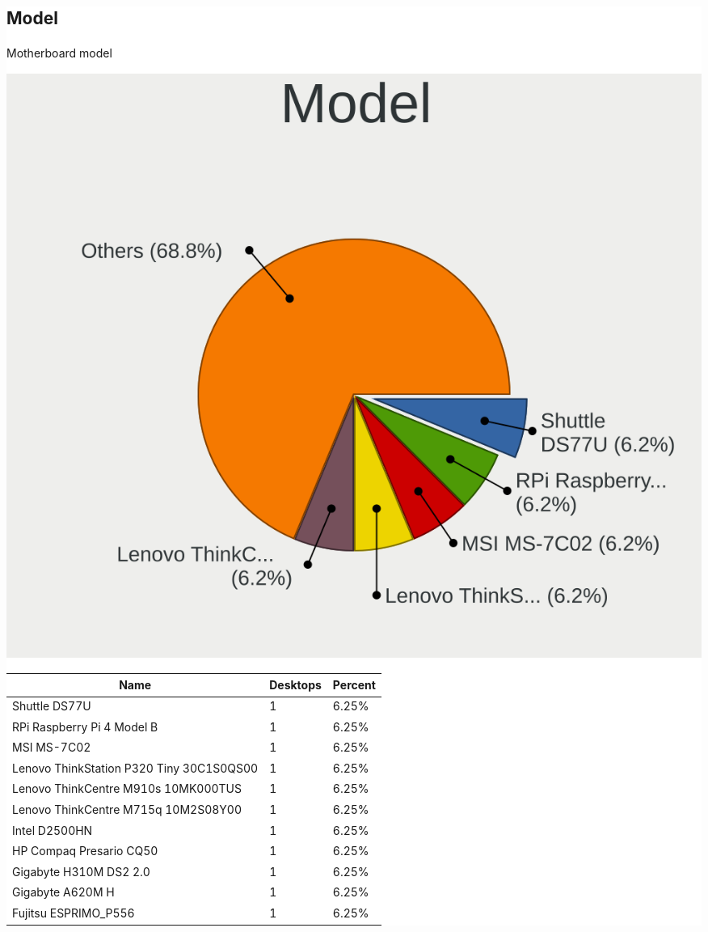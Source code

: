 Model
-----

Motherboard model

![Model](./images/pie_chart_bsd/node_model.svg)


| Name                                     | Desktops | Percent |
|------------------------------------------|----------|---------|
| Shuttle DS77U                            | 1        | 6.25%   |
| RPi Raspberry Pi 4 Model B               | 1        | 6.25%   |
| MSI MS-7C02                              | 1        | 6.25%   |
| Lenovo ThinkStation P320 Tiny 30C1S0QS00 | 1        | 6.25%   |
| Lenovo ThinkCentre M910s 10MK000TUS      | 1        | 6.25%   |
| Lenovo ThinkCentre M715q 10M2S08Y00      | 1        | 6.25%   |
| Intel D2500HN                            | 1        | 6.25%   |
| HP Compaq Presario CQ50                  | 1        | 6.25%   |
| Gigabyte H310M DS2 2.0                   | 1        | 6.25%   |
| Gigabyte A620M H                         | 1        | 6.25%   |
| Fujitsu ESPRIMO_P556                     | 1        | 6.25%   |